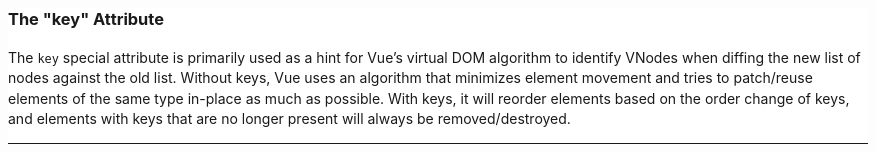 ### The "key" Attribute

The `key` special attribute is primarily used as a hint for Vue’s virtual DOM algorithm to identify VNodes when diffing the new list of nodes against the old list. Without keys, Vue uses an algorithm that minimizes element movement and tries to patch/reuse elements of the same type in-place as much as possible. With keys, it will reorder elements based on the order change of keys, and elements with keys that are no longer present will always be removed/destroyed.

---
